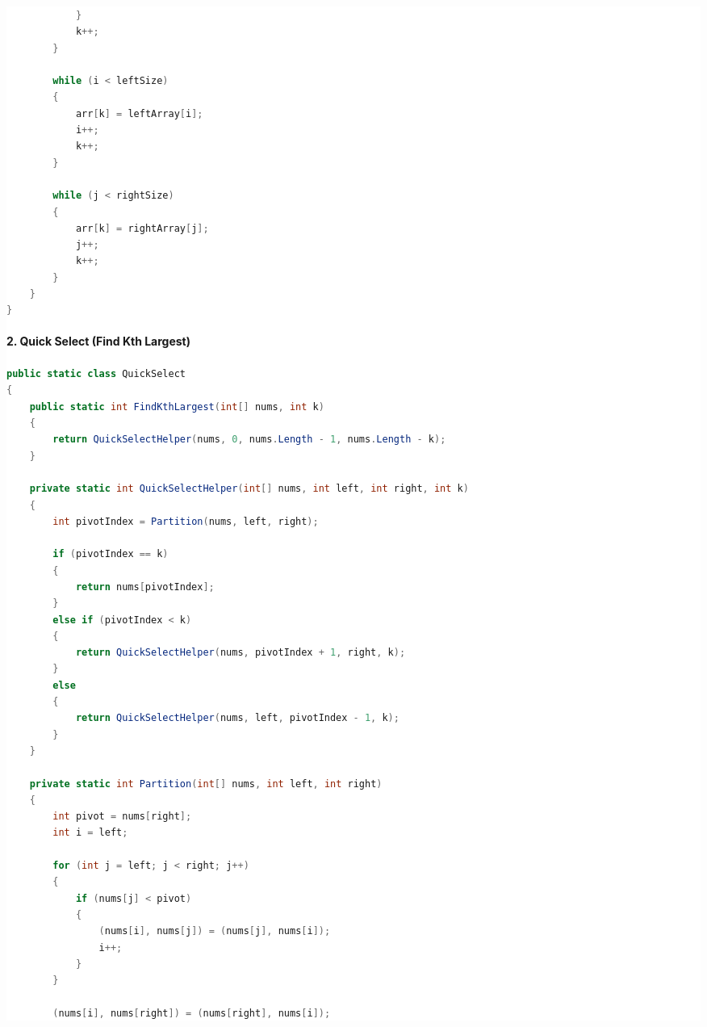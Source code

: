 ```csharp
            }
            k++;
        }

        while (i < leftSize)
        {
            arr[k] = leftArray[i];
            i++;
            k++;
        }

        while (j < rightSize)
        {
            arr[k] = rightArray[j];
            j++;
            k++;
        }
    }
}
```

#### 2. Quick Select (Find Kth Largest)
```csharp
public static class QuickSelect
{
    public static int FindKthLargest(int[] nums, int k)
    {
        return QuickSelectHelper(nums, 0, nums.Length - 1, nums.Length - k);
    }

    private static int QuickSelectHelper(int[] nums, int left, int right, int k)
    {
        int pivotIndex = Partition(nums, left, right);

        if (pivotIndex == k)
        {
            return nums[pivotIndex];
        }
        else if (pivotIndex < k)
        {
            return QuickSelectHelper(nums, pivotIndex + 1, right, k);
        }
        else
        {
            return QuickSelectHelper(nums, left, pivotIndex - 1, k);
        }
    }

    private static int Partition(int[] nums, int left, int right)
    {
        int pivot = nums[right];
        int i = left;

        for (int j = left; j < right; j++)
        {
            if (nums[j] < pivot)
            {
                (nums[i], nums[j]) = (nums[j], nums[i]);
                i++;
            }
        }

        (nums[i], nums[right]) = (nums[right], nums[i]);
```